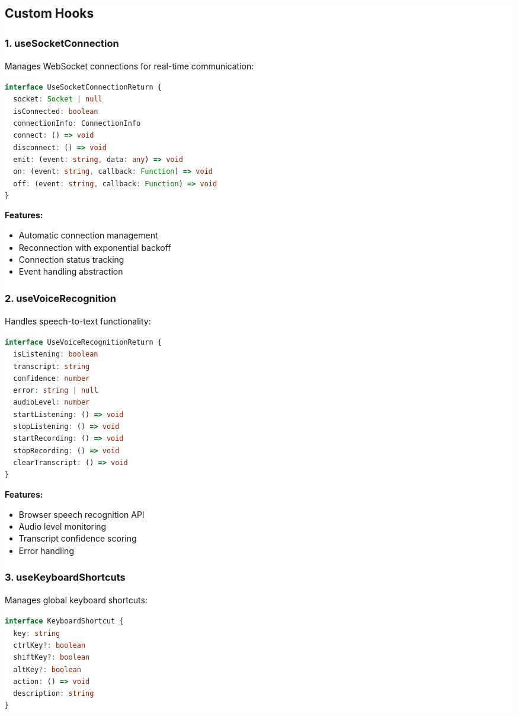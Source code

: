 ## Custom Hooks

### 1. useSocketConnection
Manages WebSocket connections for real-time communication:

```typescript
interface UseSocketConnectionReturn {
  socket: Socket | null
  isConnected: boolean
  connectionInfo: ConnectionInfo
  connect: () => void
  disconnect: () => void
  emit: (event: string, data: any) => void
  on: (event: string, callback: Function) => void
  off: (event: string, callback: Function) => void
}
```

**Features:**
- Automatic connection management
- Reconnection with exponential backoff
- Connection status tracking
- Event handling abstraction

### 2. useVoiceRecognition
Handles speech-to-text functionality:

```typescript
interface UseVoiceRecognitionReturn {
  isListening: boolean
  transcript: string
  confidence: number
  error: string | null
  audioLevel: number
  startListening: () => void
  stopListening: () => void
  startRecording: () => void
  stopRecording: () => void
  clearTranscript: () => void
}
```

**Features:**
- Browser speech recognition API
- Audio level monitoring
- Transcript confidence scoring
- Error handling

### 3. useKeyboardShortcuts
Manages global keyboard shortcuts:

```typescript
interface KeyboardShortcut {
  key: string
  ctrlKey?: boolean
  shiftKey?: boolean
  altKey?: boolean
  action: () => void
  description: string
}
```
